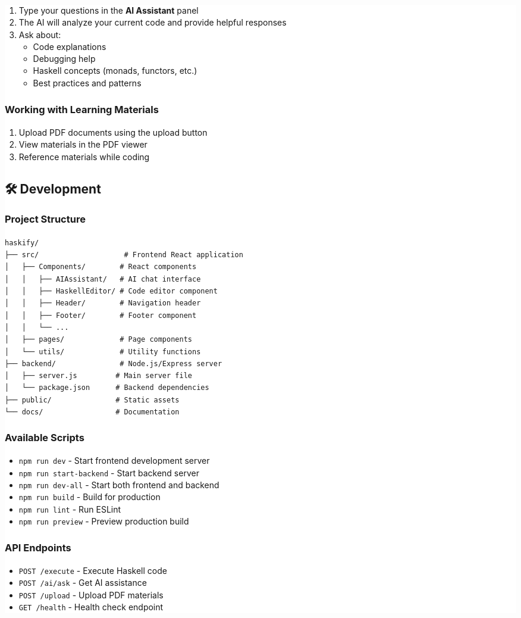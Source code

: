 1. Type your questions in the **AI Assistant** panel
2. The AI will analyze your current code and provide helpful responses
3. Ask about:
   - Code explanations
   - Debugging help
   - Haskell concepts (monads, functors, etc.)
   - Best practices and patterns

### Working with Learning Materials

1. Upload PDF documents using the upload button
2. View materials in the PDF viewer
3. Reference materials while coding

## 🛠️ Development

### Project Structure

```
haskify/
├── src/                    # Frontend React application
│   ├── Components/        # React components
│   │   ├── AIAssistant/   # AI chat interface
│   │   ├── HaskellEditor/ # Code editor component
│   │   ├── Header/        # Navigation header
│   │   ├── Footer/        # Footer component
│   │   └── ...
│   ├── pages/             # Page components
│   └── utils/             # Utility functions
├── backend/               # Node.js/Express server
│   ├── server.js         # Main server file
│   └── package.json      # Backend dependencies
├── public/               # Static assets
└── docs/                 # Documentation
```

### Available Scripts

- `npm run dev` - Start frontend development server
- `npm run start-backend` - Start backend server
- `npm run dev-all` - Start both frontend and backend
- `npm run build` - Build for production
- `npm run lint` - Run ESLint
- `npm run preview` - Preview production build

### API Endpoints

- `POST /execute` - Execute Haskell code
- `POST /ai/ask` - Get AI assistance
- `POST /upload` - Upload PDF materials
- `GET /health` - Health check endpoint
